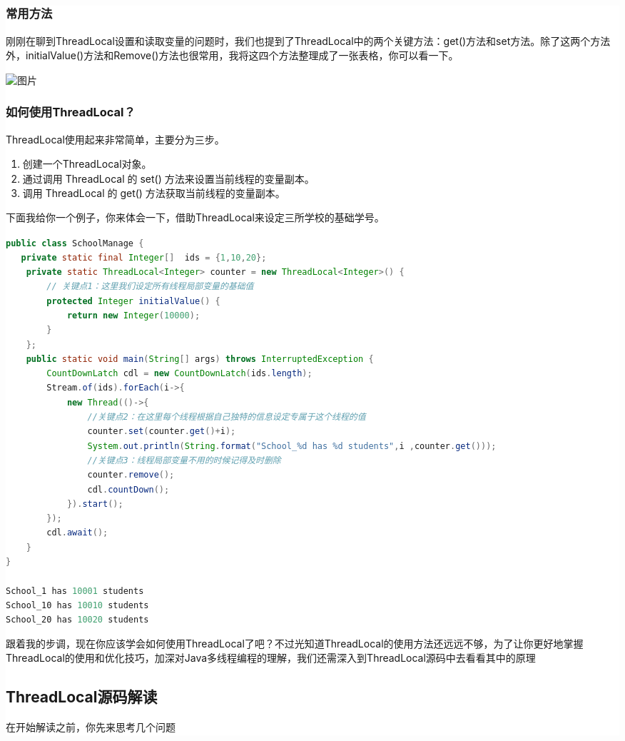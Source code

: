 ### 常用方法

刚刚在聊到ThreadLocal设置和读取变量的问题时，我们也提到了ThreadLocal中的两个关键方法：get()方法和set方法。除了这两个方法外，initialValue()方法和Remove()方法也很常用，我将这四个方法整理成了一张表格，你可以看一下。

![图片](https://static001.geekbang.org/resource/image/40/53/40e039112884fd7170f1dc39d6bd5353.png?wh=1546x760)

### 如何使用ThreadLocal？

ThreadLocal使用起来非常简单，主要分为三步。

1. 创建一个ThreadLocal对象。
2. 通过调用 ThreadLocal 的 set() 方法来设置当前线程的变量副本。
3. 调用 ThreadLocal 的 get() 方法获取当前线程的变量副本。

下面我给你一个例子，你来体会一下，借助ThreadLocal来设定三所学校的基础学号。

```java
public class SchoolManage {
   private static final Integer[]  ids = {1,10,20};
    private static ThreadLocal<Integer> counter = new ThreadLocal<Integer>() {
        // 关键点1：这里我们设定所有线程局部变量的基础值
        protected Integer initialValue() {
            return new Integer(10000);
        }
    };
    public static void main(String[] args) throws InterruptedException {
        CountDownLatch cdl = new CountDownLatch(ids.length);
        Stream.of(ids).forEach(i->{
            new Thread(()->{
                //关键点2：在这里每个线程根据自己独特的信息设定专属于这个线程的值
                counter.set(counter.get()+i);
                System.out.println(String.format("School_%d has %d students",i ,counter.get()));
                //关键点3：线程局部变量不用的时候记得及时删除
                counter.remove();
                cdl.countDown();
            }).start();
        });
        cdl.await();
    }
}

School_1 has 10001 students
School_10 has 10010 students
School_20 has 10020 students
```

跟着我的步调，现在你应该学会如何使用ThreadLocal了吧？不过光知道ThreadLocal的使用方法还远远不够，为了让你更好地掌握ThreadLocal的使用和优化技巧，加深对Java多线程编程的理解，我们还需深入到ThreadLocal源码中去看看其中的原理

## ThreadLocal源码解读

在开始解读之前，你先来思考几个问题
